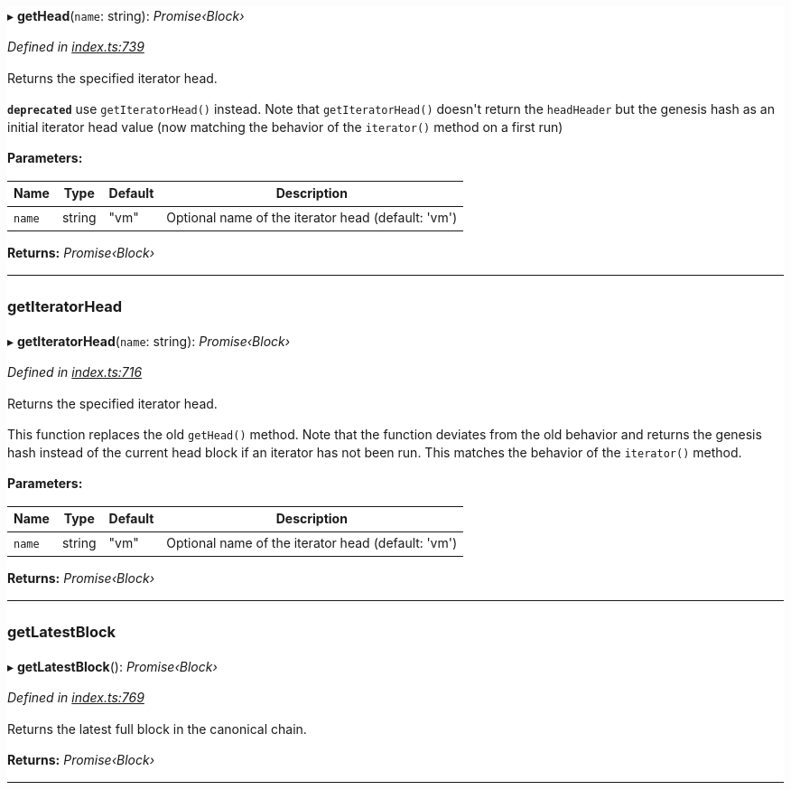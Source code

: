 ▸ **getHead**(`name`: string): *Promise‹Block›*

*Defined in [index.ts:739](https://github.com/ethereumjs/ethereumjs-monorepo/blob/master/packages/blockchain/src/index.ts#L739)*

Returns the specified iterator head.

**`deprecated`** use `getIteratorHead()` instead. Note that `getIteratorHead()`
doesn't return the `headHeader` but the genesis hash as an initial
iterator head value (now matching the behavior of the `iterator()`
method on a first run)

**Parameters:**

Name | Type | Default | Description |
------ | ------ | ------ | ------ |
`name` | string | "vm" | Optional name of the iterator head (default: 'vm')  |

**Returns:** *Promise‹Block›*

___

###  getIteratorHead

▸ **getIteratorHead**(`name`: string): *Promise‹Block›*

*Defined in [index.ts:716](https://github.com/ethereumjs/ethereumjs-monorepo/blob/master/packages/blockchain/src/index.ts#L716)*

Returns the specified iterator head.

This function replaces the old `getHead()` method. Note that
the function deviates from the old behavior and returns the
genesis hash instead of the current head block if an iterator
has not been run. This matches the behavior of the `iterator()`
method.

**Parameters:**

Name | Type | Default | Description |
------ | ------ | ------ | ------ |
`name` | string | "vm" | Optional name of the iterator head (default: 'vm')  |

**Returns:** *Promise‹Block›*

___

###  getLatestBlock

▸ **getLatestBlock**(): *Promise‹Block›*

*Defined in [index.ts:769](https://github.com/ethereumjs/ethereumjs-monorepo/blob/master/packages/blockchain/src/index.ts#L769)*

Returns the latest full block in the canonical chain.

**Returns:** *Promise‹Block›*

___
